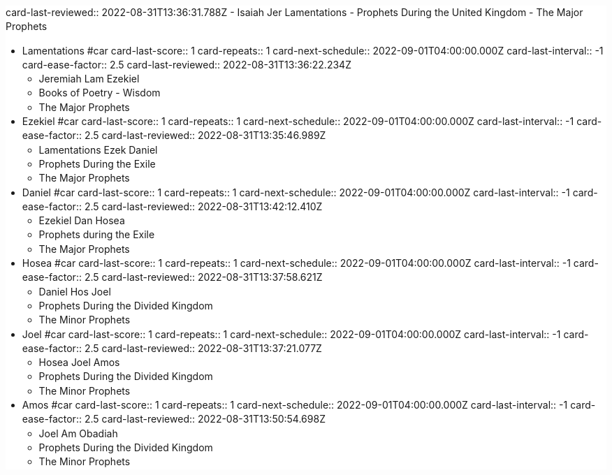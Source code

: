   card-last-reviewed:: 2022-08-31T13:36:31.788Z
	- Isaiah Jer Lamentations
	- Prophets During the United Kingdom
	- The Major Prophets
- Lamentations #car
  card-last-score:: 1
  card-repeats:: 1
  card-next-schedule:: 2022-09-01T04:00:00.000Z
  card-last-interval:: -1
  card-ease-factor:: 2.5
  card-last-reviewed:: 2022-08-31T13:36:22.234Z
	- Jeremiah Lam Ezekiel
	- Books of Poetry - Wisdom
	- The Major Prophets
- Ezekiel #car
  card-last-score:: 1
  card-repeats:: 1
  card-next-schedule:: 2022-09-01T04:00:00.000Z
  card-last-interval:: -1
  card-ease-factor:: 2.5
  card-last-reviewed:: 2022-08-31T13:35:46.989Z
	- Lamentations Ezek Daniel
	- Prophets During the Exile
	- The Major Prophets
- Daniel #car
  card-last-score:: 1
  card-repeats:: 1
  card-next-schedule:: 2022-09-01T04:00:00.000Z
  card-last-interval:: -1
  card-ease-factor:: 2.5
  card-last-reviewed:: 2022-08-31T13:42:12.410Z
	- Ezekiel Dan Hosea
	- Prophets during the Exile
	- The Major Prophets
- Hosea #car
  card-last-score:: 1
  card-repeats:: 1
  card-next-schedule:: 2022-09-01T04:00:00.000Z
  card-last-interval:: -1
  card-ease-factor:: 2.5
  card-last-reviewed:: 2022-08-31T13:37:58.621Z
	- Daniel Hos Joel
	- Prophets During the Divided Kingdom
	- The Minor Prophets
- Joel #car
  card-last-score:: 1
  card-repeats:: 1
  card-next-schedule:: 2022-09-01T04:00:00.000Z
  card-last-interval:: -1
  card-ease-factor:: 2.5
  card-last-reviewed:: 2022-08-31T13:37:21.077Z
	- Hosea Joel Amos
	- Prophets During the Divided Kingdom
	- The Minor Prophets
- Amos #car
  card-last-score:: 1
  card-repeats:: 1
  card-next-schedule:: 2022-09-01T04:00:00.000Z
  card-last-interval:: -1
  card-ease-factor:: 2.5
  card-last-reviewed:: 2022-08-31T13:50:54.698Z
	- Joel Am Obadiah
	- Prophets During the Divided Kingdom
	- The Minor Prophets